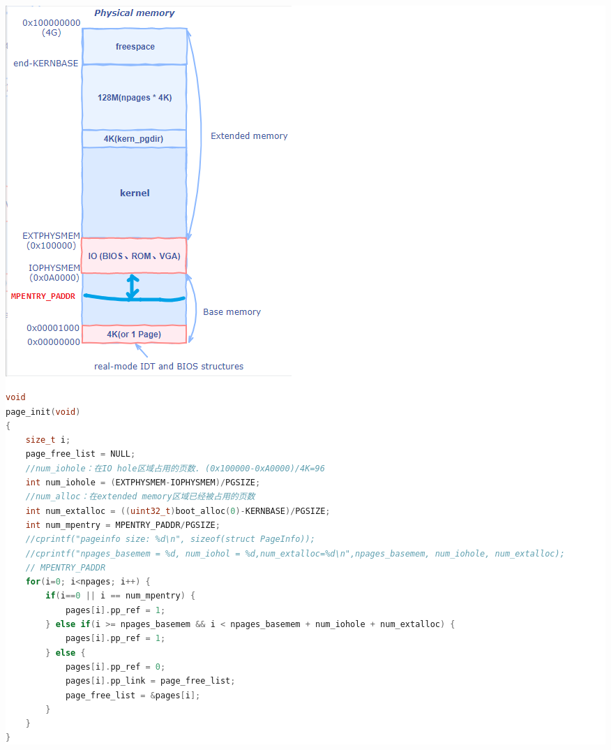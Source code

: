 <img src="assets/ex2.png" title="" alt="" data-align="center">

```c
void
page_init(void)
{
    size_t i;
    page_free_list = NULL;
    //num_iohole：在IO hole区域占用的页数. (0x100000-0xA0000)/4K=96
    int num_iohole = (EXTPHYSMEM-IOPHYSMEM)/PGSIZE;
    //num_alloc：在extended memory区域已经被占用的页数
    int num_extalloc = ((uint32_t)boot_alloc(0)-KERNBASE)/PGSIZE;
    int num_mpentry = MPENTRY_PADDR/PGSIZE;
    //cprintf("pageinfo size: %d\n", sizeof(struct PageInfo));
    //cprintf("npages_basemem = %d, num_iohol = %d,num_extalloc=%d\n",npages_basemem, num_iohole, num_extalloc);
    // MPENTRY_PADDR
    for(i=0; i<npages; i++) {
        if(i==0 || i == num_mpentry) {
            pages[i].pp_ref = 1;
        } else if(i >= npages_basemem && i < npages_basemem + num_iohole + num_extalloc) {
            pages[i].pp_ref = 1;
        } else {
            pages[i].pp_ref = 0;
            pages[i].pp_link = page_free_list;
            page_free_list = &pages[i];
        }
    }
}
```
